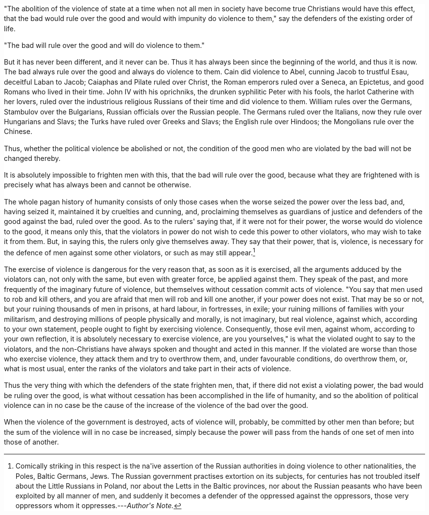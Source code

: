 "The abolition of the violence of state at a time when not all men in society have become true Christians would have this effect, that the bad would rule over the good and would with impunity do violence to them," say the defenders of the existing order of life.

"The bad will rule over the good and will do violence to them."

But it has never been different, and it never can be. Thus it has always been since the beginning of the world, and thus it is now. The bad always rule over the good and always do violence to them. Cain did violence to Abel, cunning Jacob to trustful Esau, deceitful Laban to Jacob; Caiaphas and Pilate ruled over Christ, the Roman emperors ruled over a Seneca, an Epictetus, and good Romans who lived in their time. John IV with his oprichniks, the drunken syphilitic Peter with his fools, the harlot Catherine with her lovers, ruled over the industrious religious Russians of their time and did violence to them. William rules over the Germans, Stambulov over the Bulgarians, Russian officials over the Russian people. The Germans ruled over the Italians, now they rule over Hungarians and Slavs; the Turks have ruled over Greeks and Slavs; the English rule over Hindoos; the Mongolians rule over the Chinese.

Thus, whether the political violence be abolished or not, the condition of the good men who are violated by the bad will not be changed thereby.

It is absolutely impossible to frighten men with this, that the bad will rule over the good, because what they are frightened with is precisely what has always been and cannot be otherwise.

The whole pagan history of humanity consists of only those cases when the worse seized the power over the less bad, and, having seized it, maintained it by cruelties and cunning, and, proclaiming themselves as guardians of justice and defenders of the good against the bad, ruled over the good. As to the rulers' saying that, if it were not for their power, the worse would do violence to the good, it means only this, that the violators in power do not wish to cede this power to other violators, who may wish to take it from them. But, in saying this, the rulers only give themselves away. They say that their power, that is, violence, is necessary for the defence of men against some other violators, or such as may still appear.[^1]

[^1]: Comically striking in this respect is the na'ive assertion of the Russian authorities in doing violence to other nationalities, the Poles, Baltic Germans, Jews. The Russian government practises extortion on its subjects, for centuries has not troubled itself about the Little Russians in Poland, nor about the Letts in the Baltic provinces, nor about the Russian peasants who have been exploited by all manner of men, and suddenly it becomes a defender of the oppressed against the oppressors, those very oppressors whom it oppresses.---*Author's Note.*

The exercise of violence is dangerous for the very reason that, as soon as it is exercised, all the arguments adduced by the violators can, not only with the same, but even with greater force, be applied against them. They speak of the past, and more frequently of the imaginary future of violence, but themselves without cessation commit acts of violence. "You say that men used to rob and kill others, and you are afraid that men will rob and kill one another, if your power does not exist. That may be so or not, but your ruining thousands of men in prisons, at hard labour, in fortresses, in exile; your ruining millions of families with your militarism, and destroying millions of people physically and morally, is not imaginary, but real violence, against which, according to your own statement, people ought to fight by exercising violence. Consequently, those evil men, against whom, according to your own reflection, it is absolutely necessary to exercise violence, are you yourselves," is what the violated ought to say to the violators, and the non-Christians have always spoken and thought and acted in this manner. If the violated are worse than those who exercise violence, they attack them and try to overthrow them, and, under favourable conditions, do overthrow them, or, what is most usual, enter the ranks of the violators and take part in their acts of violence.

Thus the very thing with which the defenders of the state frighten men, that, if there did not exist a violating power, the bad would be ruling over the good, is what without cessation has been accomplished in the life of humanity, and so the abolition of political violence can in no case be the cause of the increase of the violence of the bad over the good.

When the violence of the government is destroyed, acts of violence will, probably, be committed by other men than before; but the sum of the violence will in no case be increased, simply because the power will pass from the hands of one set of men into those of another.
